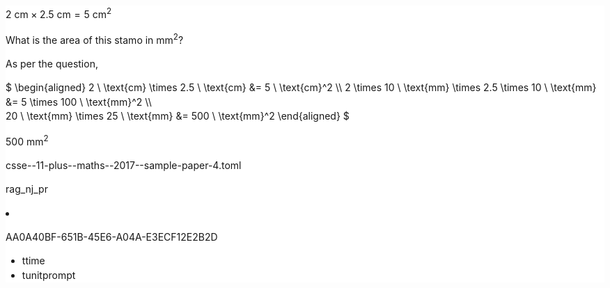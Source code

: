 $2 \ \text{cm} \times 2.5 \ \text{cm} = 5 \ \text{cm}^2$

What is the area of this stamo in $\text{mm}^2$?

</div>
<div class='workings'>
<div class='working'>

As per the question,

$
\begin{aligned}
2 \ \text{cm} \times 2.5 \ \text{cm}                        &= 5 \ \text{cm}^2 \\\\
2 \times 10 \ \text{mm} \times 2.5 \times 10 \ \text{mm}    &= 5 \times 100 \ \text{mm}^2 \\\\\
20 \ \text{mm} \times 25 \ \text{mm}                        &= 500 \ \text{mm}^2
\end{aligned}
$

</div>
</div>
<div class='answers'>
<div class='answer'>

$500 \ \text{mm}^2$

</div>
</div>

</div>
</li>
</ul>
<div class='papername'>
<p>csse--11-plus--maths--2017--sample-paper-4.toml</p>
</div>
<div class='rag'>
<p>rag_nj_pr</p>
</div>
</div>
</li>
<li>
<div class='question_envelope rag_nj_g1 question'>
<div class='uuid'>
<p>AA0A40BF-651B-45E6-A04A-E3ECF12E2B2D</p>
</div>
<div class='topics'>
<ul>
<li>
ttime
</li>
<li>
tunitprompt
</li>
</ul>
</div>
<div class='question question'>
